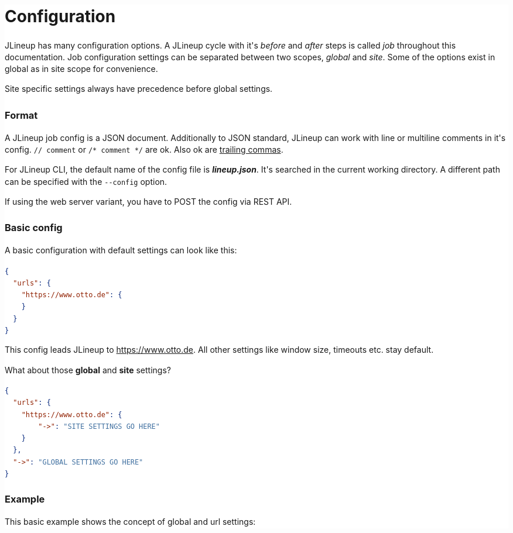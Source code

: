 # Configuration

JLineup has many configuration options. A JLineup cycle with it's _before_ and _after_ steps is called _job_ throughout
this documentation. Job configuration settings can be separated between two scopes, _global_ and _site_. Some of the
options exist in global as in site scope for convenience.

Site specific settings always have precedence before global settings.

### Format

A JLineup job config is a JSON document. Additionally to JSON standard, JLineup can work with line or multiline comments in it's config. `// comment` or `/* comment */` are ok. Also ok are [trailing commas](https://developer.mozilla.org/en-US/docs/Web/JavaScript/Reference/Trailing_commas).

For JLineup CLI, the default name of the config file is ___lineup.json___.
It's searched in the current working directory. A different path can be specified with the
`--config` option.

If using the web server variant, you have to POST the config via REST API.

### Basic config

A basic configuration with default settings can look like this:

```json
{
  "urls": {
    "https://www.otto.de": {
    }
  }
}
```
 
This config leads JLineup to https://www.otto.de. All other settings like window size, timeouts etc. stay default.

What about those __global__ and __site__ settings?

```json
{
  "urls": {
    "https://www.otto.de": {
        "->": "SITE SETTINGS GO HERE"
    }
  },
  "->": "GLOBAL SETTINGS GO HERE"
}
```
    
### Example

This basic example shows the concept of global and url settings:
